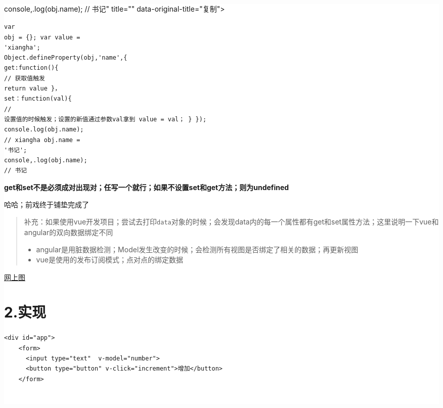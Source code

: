 console,.log(obj.name); // 书记" title="" data-original-title="复制"></span>
      <span type="button" class="saveToNote code-tool" data-toggle="tooltip" data-placement="top" title="" data-original-title="放进笔记"></span>
      </div>
      </div><pre class="hljs javascript"><code><span class="hljs-keyword">var</span> obj = {};
<span class="hljs-keyword">var</span> value = <span class="hljs-string">'xiangha'</span>;
<span class="hljs-built_in">Object</span>.defineProperty(obj,<span class="hljs-string">'name'</span>,{
    <span class="hljs-attr">get</span>:<span class="hljs-function"><span class="hljs-keyword">function</span>(<span class="hljs-params"></span>)</span>{
        <span class="hljs-comment">// 获取值触发</span>
        <span class="hljs-keyword">return</span> value
    }，
    set：<span class="hljs-function"><span class="hljs-keyword">function</span>(<span class="hljs-params">val</span>)</span>{
        <span class="hljs-comment">// 设置值的时候触发；设置的新值通过参数val拿到</span>
        value = val；
    }
});
<span class="hljs-built_in">console</span>.log(obj.name); <span class="hljs-comment">// xiangha</span>
obj.name = <span class="hljs-string">'书记'</span>;
<span class="hljs-built_in">console</span>,.log(obj.name); <span class="hljs-comment">// 书记</span></code></pre>
<p><strong>get和set不是必须成对出现对；任写一个就行；如果不设置set和get方法；则为undefined</strong></p>
<p>哈哈；前戏终于铺垫完成了</p>
<blockquote>
<p>补充：如果使用vue开发项目；尝试去打印<code>data</code>对象的时候；会发现data内的每一个属性都有get和set属性方法；这里说明一下vue和angular的双向数据绑定不同</p>
<ul>
<li>angular是用脏数据检测；Model发生改变的时候；会检测所有视图是否绑定了相关的数据；再更新视图</li>
<li>vue是使用的发布订阅模式；点对点的绑定数据</li>
</ul>
</blockquote>
<p><a href="https://segmentfault.com/img/remote/1460000014274845?w=730&amp;h=390">网上图</a></p>
<h1 id="articleHeader2">2.实现</h1>
<div class="widget-codetool" style="display:none;">
      <div class="widget-codetool--inner">
      <span class="selectCode code-tool" data-toggle="tooltip" data-placement="top" title="" data-original-title="全选"></span>
      <span type="button" class="copyCode code-tool" data-toggle="tooltip" data-placement="top" data-clipboard-text="<div id=&quot;app&quot;>
    <form>
      <input type=&quot;text&quot;  v-model=&quot;number&quot;>
      <button type=&quot;button&quot; v-click=&quot;increment&quot;>增加</button>
    </form>
    <h3 v-bind=&quot;number&quot;></h3>
  </div>" title="" data-original-title="复制"></span>
      <span type="button" class="saveToNote code-tool" data-toggle="tooltip" data-placement="top" title="" data-original-title="放进笔记"></span>
      </div>
      </div><pre class="hljs xml"><code><span class="hljs-tag">&lt;<span class="hljs-name">div</span> <span class="hljs-attr">id</span>=<span class="hljs-string">"app"</span>&gt;</span>
    <span class="hljs-tag">&lt;<span class="hljs-name">form</span>&gt;</span>
      <span class="hljs-tag">&lt;<span class="hljs-name">input</span> <span class="hljs-attr">type</span>=<span class="hljs-string">"text"</span>  <span class="hljs-attr">v-model</span>=<span class="hljs-string">"number"</span>&gt;</span>
      <span class="hljs-tag">&lt;<span class="hljs-name">button</span> <span class="hljs-attr">type</span>=<span class="hljs-string">"button"</span> <span class="hljs-attr">v-click</span>=<span class="hljs-string">"increment"</span>&gt;</span>增加<span class="hljs-tag">&lt;/<span class="hljs-name">button</span>&gt;</span>
    <span class="hljs-tag">&lt;/<span class="hljs-name">form</span>&gt;</span>